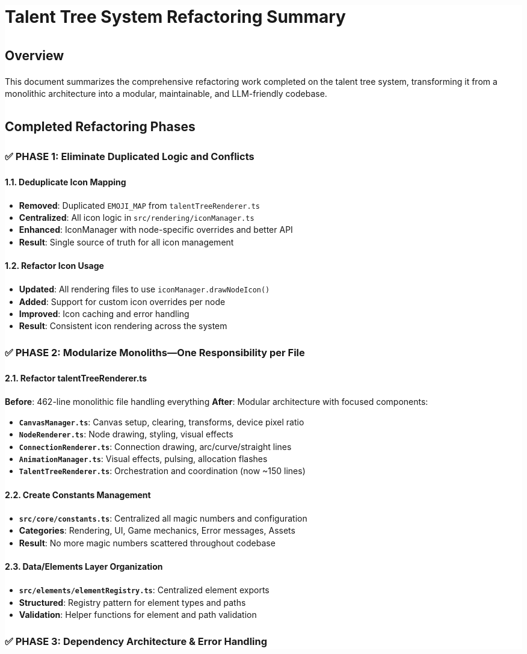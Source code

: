 # Talent Tree System Refactoring Summary

## Overview

This document summarizes the comprehensive refactoring work completed on the talent tree system, transforming it from a monolithic architecture into a modular, maintainable, and LLM-friendly codebase.

## Completed Refactoring Phases

### ✅ PHASE 1: Eliminate Duplicated Logic and Conflicts

#### 1.1. Deduplicate Icon Mapping
- **Removed**: Duplicated `EMOJI_MAP` from `talentTreeRenderer.ts`
- **Centralized**: All icon logic in `src/rendering/iconManager.ts`
- **Enhanced**: IconManager with node-specific overrides and better API
- **Result**: Single source of truth for all icon management

#### 1.2. Refactor Icon Usage
- **Updated**: All rendering files to use `iconManager.drawNodeIcon()`
- **Added**: Support for custom icon overrides per node
- **Improved**: Icon caching and error handling
- **Result**: Consistent icon rendering across the system

### ✅ PHASE 2: Modularize Monoliths—One Responsibility per File

#### 2.1. Refactor talentTreeRenderer.ts
**Before**: 462-line monolithic file handling everything
**After**: Modular architecture with focused components:

- **`CanvasManager.ts`**: Canvas setup, clearing, transforms, device pixel ratio
- **`NodeRenderer.ts`**: Node drawing, styling, visual effects
- **`ConnectionRenderer.ts`**: Connection drawing, arc/curve/straight lines
- **`AnimationManager.ts`**: Visual effects, pulsing, allocation flashes
- **`TalentTreeRenderer.ts`**: Orchestration and coordination (now ~150 lines)

#### 2.2. Create Constants Management
- **`src/core/constants.ts`**: Centralized all magic numbers and configuration
- **Categories**: Rendering, UI, Game mechanics, Error messages, Assets
- **Result**: No more magic numbers scattered throughout codebase

#### 2.3. Data/Elements Layer Organization
- **`src/elements/elementRegistry.ts`**: Centralized element exports
- **Structured**: Registry pattern for element types and paths
- **Validation**: Helper functions for element and path validation

### ✅ PHASE 3: Dependency Architecture & Error Handling
